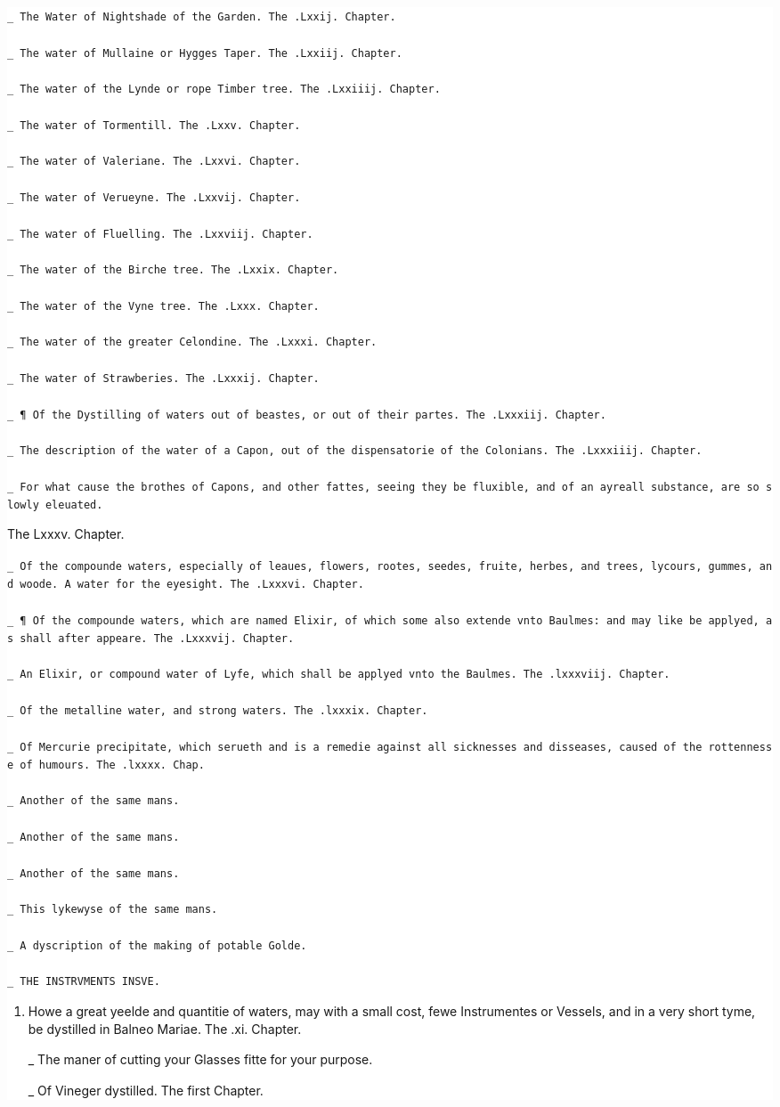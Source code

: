     _ The Water of Nightshade of the Garden. The .Lxxij. Chapter.

    _ The water of Mullaine or Hygges Taper. The .Lxxiij. Chapter.

    _ The water of the Lynde or rope Timber tree. The .Lxxiiij. Chapter.

    _ The water of Tormentill. The .Lxxv. Chapter.

    _ The water of Valeriane. The .Lxxvi. Chapter.

    _ The water of Verueyne. The .Lxxvij. Chapter.

    _ The water of Fluelling. The .Lxxviij. Chapter.

    _ The water of the Birche tree. The .Lxxix. Chapter.

    _ The water of the Vyne tree. The .Lxxx. Chapter.

    _ The water of the greater Celondine. The .Lxxxi. Chapter.

    _ The water of Strawberies. The .Lxxxij. Chapter.

    _ ¶ Of the Dystilling of waters out of beastes, or out of their partes. The .Lxxxiij. Chapter.

    _ The description of the water of a Capon, out of the dispensatorie of the Colonians. The .Lxxxiiij. Chapter.

    _ For what cause the brothes of Capons, and other fattes, seeing they be fluxible, and of an ayreall substance, are so slowly eleuated.

The Lxxxv. Chapter.

    _ Of the compounde waters, especially of leaues, flowers, rootes, seedes, fruite, herbes, and trees, lycours, gummes, and woode. A water for the eyesight. The .Lxxxvi. Chapter.

    _ ¶ Of the compounde waters, which are named Elixir, of which some also extende vnto Baulmes: and may like be applyed, as shall after appeare. The .Lxxxvij. Chapter.

    _ An Elixir, or compound water of Lyfe, which shall be applyed vnto the Baulmes. The .lxxxviij. Chapter.

    _ Of the metalline water, and strong waters. The .lxxxix. Chapter.

    _ Of Mercurie precipitate, which serueth and is a remedie against all sicknesses and disseases, caused of the rottennesse of humours. The .lxxxx. Chap.

    _ Another of the same mans.

    _ Another of the same mans.

    _ Another of the same mans.

    _ This lykewyse of the same mans.

    _ A dyscription of the making of potable Golde.

    _ THE INSTRVMENTS INSVE.

1. Howe a great yeelde and quantitie of waters, may with a small cost, fewe Instrumentes or Vessels, and in a very short tyme, be dystilled in Balneo Mariae. The .xi. Chapter.

    _ The maner of cutting your Glasses fitte for your purpose.

    _ Of Vineger dystilled. The first Chapter.
